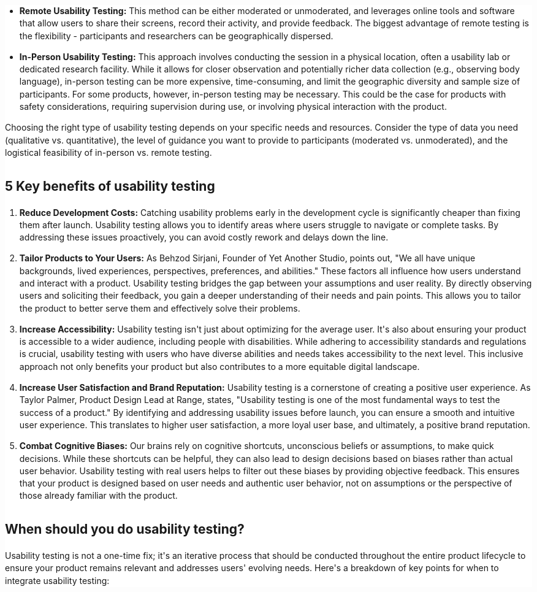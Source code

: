 * **Remote Usability Testing:**  This method can be either moderated or unmoderated, and leverages online tools and software that allow users to share their screens, record their activity, and provide feedback.   The biggest advantage of remote testing is the flexibility - participants and researchers can be geographically dispersed. 

* **In-Person Usability Testing:**   This approach involves conducting the session in a physical location,  often a usability lab or dedicated research facility.   While it allows for closer observation and potentially richer data collection (e.g., observing body language), in-person testing can be more expensive, time-consuming, and limit the  geographic diversity and sample size  of participants.  For some products, however, in-person testing may be necessary.  This could be the case for products with safety considerations, requiring supervision during use, or involving physical interaction with the product.


Choosing the right type of usability testing depends on your specific needs and resources.  Consider the type of data you need (qualitative vs. quantitative), the level of guidance you want to provide to participants (moderated vs. unmoderated), and the logistical feasibility of in-person vs. remote testing. 
## 5 Key benefits of usability testing
1. **Reduce Development Costs:**  Catching usability problems early in the development cycle is significantly cheaper than fixing them after launch.  Usability testing allows you to identify areas where users struggle to navigate or complete tasks.  By addressing these issues proactively, you can avoid costly rework and delays down the line.

2. **Tailor Products to Your Users:**  As Behzod Sirjani, Founder of Yet Another Studio, points out, "We all have unique backgrounds, lived experiences, perspectives, preferences, and abilities."  These factors all influence how users  understand and interact with a product.  Usability testing bridges the gap between your assumptions and user reality.  By directly observing users and soliciting their feedback, you gain a deeper understanding of their needs and pain points.  This allows you to tailor the product to  better serve them and effectively solve their problems.

3. **Increase Accessibility:**  Usability testing isn't just about optimizing for the average user.  It's also about ensuring your product is accessible to a wider audience,  including people with disabilities.  While adhering to accessibility standards and regulations is crucial, usability testing with users who have diverse abilities and needs takes accessibility to the next level.  This inclusive approach not only benefits your product but also contributes to a more equitable digital landscape.

4. **Increase User Satisfaction and Brand Reputation:**   Usability testing is a cornerstone of creating a positive user experience.  As Taylor Palmer, Product Design Lead at Range, states, "Usability testing is one of the most fundamental ways to test the success of a product."  By identifying and addressing usability issues before launch, you can ensure a smooth and intuitive user experience.  This translates to higher user satisfaction, a more loyal user base, and ultimately, a positive brand reputation.

5. **Combat Cognitive Biases:**  Our brains rely on cognitive shortcuts,  unconscious beliefs or assumptions, to make quick decisions.  While these shortcuts can be helpful, they can also lead to design decisions based on biases rather than actual user behavior.  Usability testing with real users helps to filter out these biases by providing objective feedback.  This ensures that your product is designed based on user needs  and authentic user behavior,  not on assumptions or the perspective of those already familiar with the product.
## When should you do usability testing?
Usability testing is not a one-time fix; it's an iterative process that should be conducted throughout the entire product lifecycle  to ensure your product remains relevant and addresses users' evolving needs.  Here's a breakdown of key points for when to integrate usability testing:
